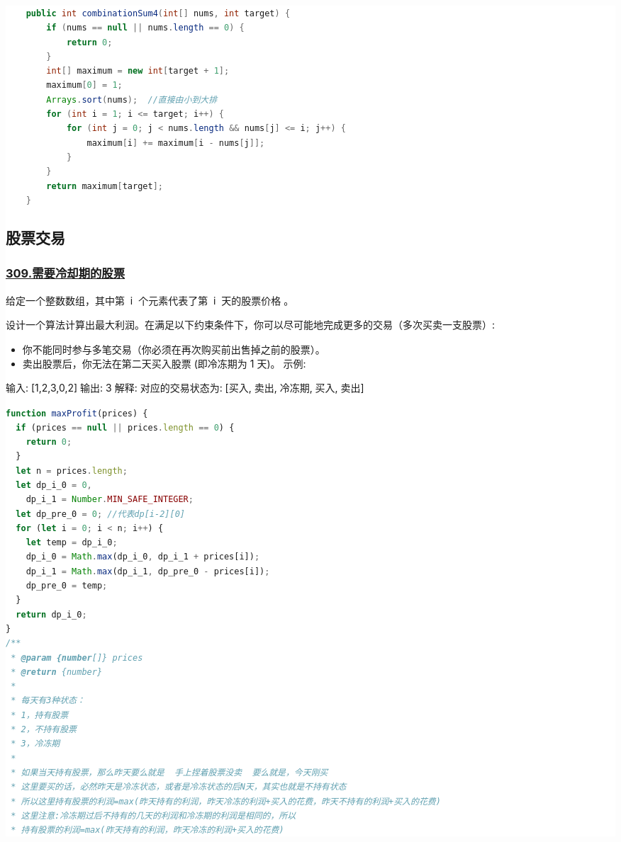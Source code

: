 ```java
    public int combinationSum4(int[] nums, int target) {
        if (nums == null || nums.length == 0) {
            return 0;
        }
        int[] maximum = new int[target + 1];
        maximum[0] = 1;
        Arrays.sort(nums);  //直接由小到大排
        for (int i = 1; i <= target; i++) {
            for (int j = 0; j < nums.length && nums[j] <= i; j++) {
                maximum[i] += maximum[i - nums[j]];
            }
        }
        return maximum[target];
    }
```

## 股票交易

### [309.需要冷却期的股票](https://leetcode-cn.com/problems/best-time-to-buy-and-sell-stock-with-cooldown/)

给定一个整数数组，其中第  i  个元素代表了第  i  天的股票价格 。​

设计一个算法计算出最大利润。在满足以下约束条件下，你可以尽可能地完成更多的交易（多次买卖一支股票）:

- 你不能同时参与多笔交易（你必须在再次购买前出售掉之前的股票）。
- 卖出股票后，你无法在第二天买入股票 (即冷冻期为 1 天)。
  示例:

输入: [1,2,3,0,2]
输出: 3
解释: 对应的交易状态为: [买入, 卖出, 冷冻期, 买入, 卖出]

```js
function maxProfit(prices) {
  if (prices == null || prices.length == 0) {
    return 0;
  }
  let n = prices.length;
  let dp_i_0 = 0,
    dp_i_1 = Number.MIN_SAFE_INTEGER;
  let dp_pre_0 = 0; //代表dp[i-2][0]
  for (let i = 0; i < n; i++) {
    let temp = dp_i_0;
    dp_i_0 = Math.max(dp_i_0, dp_i_1 + prices[i]);
    dp_i_1 = Math.max(dp_i_1, dp_pre_0 - prices[i]);
    dp_pre_0 = temp;
  }
  return dp_i_0;
}
/**
 * @param {number[]} prices
 * @return {number}
 *
 * 每天有3种状态：
 * 1，持有股票
 * 2，不持有股票
 * 3，冷冻期
 *
 * 如果当天持有股票，那么昨天要么就是  手上捏着股票没卖  要么就是，今天刚买
 * 这里要买的话，必然昨天是冷冻状态，或者是冷冻状态的后N天，其实也就是不持有状态
 * 所以这里持有股票的利润=max(昨天持有的利润，昨天冷冻的利润+买入的花费，昨天不持有的利润+买入的花费)
 * 这里注意:冷冻期过后不持有的几天的利润和冷冻期的利润是相同的，所以
 * 持有股票的利润=max(昨天持有的利润，昨天冷冻的利润+买入的花费)
```